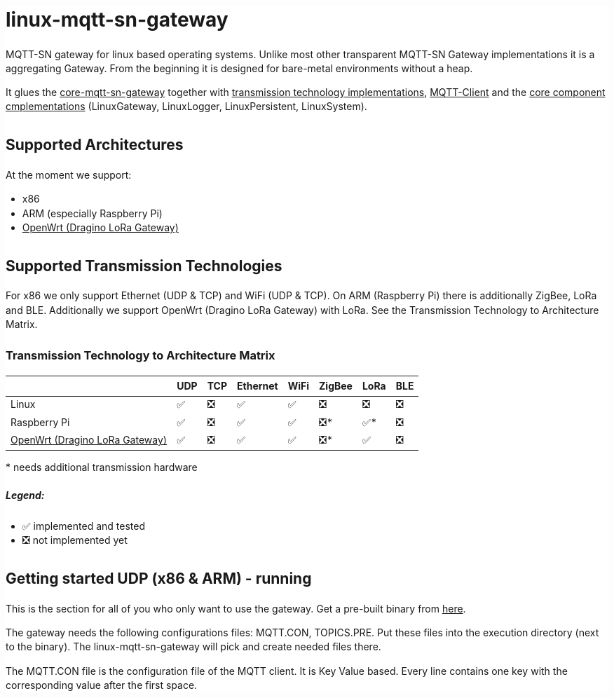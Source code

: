 # linux-mqtt-sn-gateway
MQTT-SN gateway for linux based operating systems.
Unlike most other transparent MQTT-SN Gateway implementations it is a aggregating Gateway.
From the beginning it is designed for bare-metal environments without a heap.

It glues the [core-mqtt-sn-gateway](https://github.com/S3ler/core-mqtt-sn-gateway) together with [transmission technology implementations](https://github.com/S3ler/linux-mqtt-sn-gateway/tree/master/src/Implementation), [MQTT-Client](https://github.com/S3ler/linux-mqtt-sn-gateway/tree/master/src/Implementation/paho) and the [core component cmplementations](https://github.com/S3ler/linux-mqtt-sn-gateway/tree/master/src/Implementation) (LinuxGateway, LinuxLogger, LinuxPersistent, LinuxSystem).

## Supported Architectures
At the moment we support:
 * x86
 * ARM (especially Raspberry Pi)
 * [OpenWrt (Dragino LoRa Gateway)](http://www.dragino.com/products/lora/item/119-lg01-s.html)
 
## Supported Transmission Technologies
For x86 we only support Ethernet (UDP & TCP) and WiFi (UDP & TCP).
On ARM (Raspberry Pi) there is additionally ZigBee, LoRa and BLE.
Additionally we support OpenWrt (Dragino LoRa Gateway) with LoRa.
See the  Transmission Technology to Architecture Matrix.
### Transmission Technology to Architecture Matrix
|   	| UDP  	| TCP  	| Ethernet  	| WiFi  	| ZigBee  	| LoRa  	| BLE  	|
|---	|---	|---	|---	|---	|---	|---	|---	|
| Linux  	| &#x2705;  	| &#x274E;  	| &#x2705;  	| &#x2705;  	| &#x274E;  	| &#x274E;  	| &#x274E;  	|
| Raspberry Pi  	| &#x2705;  	| &#x274E;  	| &#x2705;  	| &#x2705;  	| &#x274E;\*  	| &#x2705;\*  	| &#x274E;  	|
| [OpenWrt (Dragino LoRa Gateway)](http://www.dragino.com/products/lora/item/119-lg01-s.html)  	| &#x2705;  	| &#x274E;  	| &#x2705;  	| &#x2705;  	| &#x274E;\*  	| &#x2705;  	| &#x274E;  	|

\* needs additional transmission hardware

##### Legend: 
* &#x2705; implemented and tested
* &#x274E; not implemented yet


## Getting started UDP (x86 & ARM) - running
This is the section for all of you who only want to use the gateway.
Get a pre-built binary from [here](TODO).

The gateway needs the following configurations files: MQTT.CON, TOPICS.PRE.
Put these files into the execution directory (next to the binary).
The linux-mqtt-sn-gateway will pick and create needed files there.

The MQTT.CON file is the configuration file of the MQTT client.
It is Key Value based. Every line contains one key with the corresponding value after the first space.
